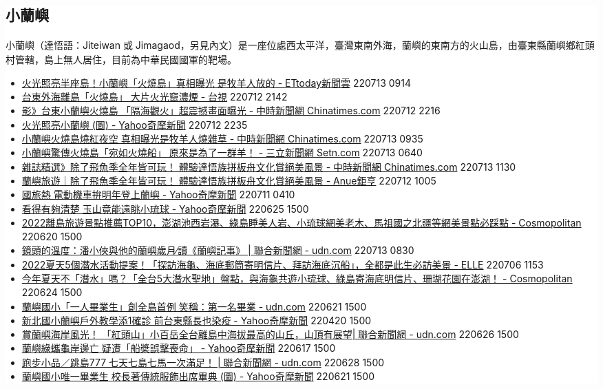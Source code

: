 ## 小蘭嶼

小蘭嶼（達悟語：Jiteiwan 或 Jimagaod，另見內文）是一座位處西太平洋，臺灣東南外海，蘭嶼的東南方的火山島，由臺東縣蘭嶼鄉紅頭村管轄，島上無人居住，目前為中華民國國軍的靶場。
- [火光照亮半座島！小蘭嶼「火燒島」真相曝光 是牧羊人放的 - ETtoday新聞雲](https://www.ettoday.net/news/20220713/2293146.htm "火光照亮半座島！小蘭嶼「火燒島」真相曝光 是牧羊人放的 - ETtoday新聞雲") 220713 0914
- [台東外海離島「火燒島」 大片火光竄濃煙 - 台視](https://news.ttv.com.tw/news/11107120006300W "台東外海離島「火燒島」 大片火光竄濃煙 - 台視") 220712 2142
- [影》台東小蘭嶼火燒島 「隔海觀火」超震撼畫面曝光 - 中時新聞網 Chinatimes.com](https://www.chinatimes.com/realtimenews/20220712005305-260402?ctrack=pc_main_recmd_p05 "影》台東小蘭嶼火燒島 「隔海觀火」超震撼畫面曝光 - 中時新聞網 Chinatimes.com") 220712 2216
- [火光照亮小蘭嶼 (圖) - Yahoo奇摩新聞](https://tw.news.yahoo.com/%E7%81%AB%E5%85%89%E7%85%A7%E4%BA%AE%E5%B0%8F%E8%98%AD%E5%B6%BC-%E5%9C%96-143523834.html "火光照亮小蘭嶼 (圖) - Yahoo奇摩新聞") 220712 2235
- [小蘭嶼火燒島燒紅夜空 真相曝光是牧羊人燒雜草 - 中時新聞網 Chinatimes.com](https://www.chinatimes.com/realtimenews/20220712005389-260402?ctrack=pc_main_recmd_p06 "小蘭嶼火燒島燒紅夜空 真相曝光是牧羊人燒雜草 - 中時新聞網 Chinatimes.com") 220713 0935
- [小蘭嶼驚傳火燒島「宛如火燒船」 原來是為了一群羊！ - 三立新聞網 Setn.com](https://www.setn.com/m/news.aspx?newsid=1144786 "小蘭嶼驚傳火燒島「宛如火燒船」 原來是為了一群羊！ - 三立新聞網 Setn.com") 220713 0640
- [雜誌精選》除了飛魚季全年皆可玩！ 體驗達悟族拼板舟文化賞絕美風景 - 中時新聞網 Chinatimes.com](https://www.chinatimes.com/realtimenews/20220713000014-260405?ctrack=pc_main_rtime_p03 "雜誌精選》除了飛魚季全年皆可玩！ 體驗達悟族拼板舟文化賞絕美風景 - 中時新聞網 Chinatimes.com") 220713 1130
- [蘭嶼旅遊｜除了飛魚季全年皆可玩！ 體驗達悟族拼板舟文化賞絕美風景 - Anue鉅亨](https://news.cnyes.com/news/id/4912214 "蘭嶼旅遊｜除了飛魚季全年皆可玩！ 體驗達悟族拼板舟文化賞絕美風景 - Anue鉅亨") 220712 1005
- [國旅熱 電動機車拚明年登上蘭嶼 - Yahoo奇摩新聞](https://tw.news.yahoo.com/%E5%9C%8B%E6%97%85%E7%86%B1-%E9%9B%BB%E5%8B%95%E6%A9%9F%E8%BB%8A%E6%8B%9A%E6%98%8E%E5%B9%B4%E7%99%BB%E4%B8%8A%E8%98%AD%E5%B6%BC-201000631.html "國旅熱 電動機車拚明年登上蘭嶼 - Yahoo奇摩新聞") 220711 0410
- [看得有夠清楚 玉山竟能遠眺小琉球 - Yahoo奇摩新聞](https://tw.news.yahoo.com/%E7%9C%8B%E5%BE%97%E6%9C%89%E5%A4%A0%E6%B8%85%E6%A5%9A-%E7%8E%89%E5%B1%B1%E7%AB%9F%E8%83%BD%E9%81%A0%E7%9C%BA%E5%B0%8F%E7%90%89%E7%90%83-051541716.html "看得有夠清楚 玉山竟能遠眺小琉球 - Yahoo奇摩新聞") 220625 1500
- [2022離島旅遊景點推薦TOP10，澎湖池西岩瀑、綠島睡美人岩、﻿小琉球網美老木、﻿馬祖國之北疆等網美景點必踩點 - Cosmopolitan](https://www.cosmopolitan.com/tw/lifestyle/travel/g40269961/taiwan-islands-20220613/ "2022離島旅遊景點推薦TOP10，澎湖池西岩瀑、綠島睡美人岩、﻿小琉球網美老木、﻿馬祖國之北疆等網美景點必踩點 - Cosmopolitan") 220620 1500
- [鏡頭的溫度：潘小俠與他的蘭嶼歲月∕讀《蘭嶼記事》 | 聯合新聞網 - udn.com](https://udn.com/news/story/12674/6444463 "鏡頭的溫度：潘小俠與他的蘭嶼歲月∕讀《蘭嶼記事》 | 聯合新聞網 - udn.com") 220713 0830
- [2022夏天5個潛水活動提案！「探訪海龜、海底郵筒寄明信片、拜訪海底沉船」，全都是此生必訪美景 - ELLE](https://www.elle.com/tw/life/travel/g40454394/2022-water-event/ "2022夏天5個潛水活動提案！「探訪海龜、海底郵筒寄明信片、拜訪海底沉船」，全都是此生必訪美景 - ELLE") 220706 1153
- [今年夏天不「潛水」嗎？「全台5大潛水聖地」盤點，與海龜共遊小琉球、綠島寄海底明信片、珊瑚花園在澎湖！ - Cosmopolitan](https://www.cosmopolitan.com/tw/lifestyle/travel/g40385672/diving-taiwan/ "今年夏天不「潛水」嗎？「全台5大潛水聖地」盤點，與海龜共遊小琉球、綠島寄海底明信片、珊瑚花園在澎湖！ - Cosmopolitan") 220624 1500
- [蘭嶼國小「一人畢業生」創全島首例 笑稱：第一名畢業 - udn.com](https://udn.com/news/story/6898/6403832 "蘭嶼國小「一人畢業生」創全島首例 笑稱：第一名畢業 - udn.com") 220621 1500
- [新北國小蘭嶼戶外教學添1確診 前台東縣長也染疫 - Yahoo奇摩新聞](https://tw.news.yahoo.com/%E6%96%B0%E5%8C%97%E5%9C%8B%E5%B0%8F%E8%98%AD%E5%B6%BC%E6%88%B6%E5%A4%96%E6%95%99%E5%AD%B8%E6%B7%BB1%E7%A2%BA%E8%A8%BA-%E5%89%8D%E5%8F%B0%E6%9D%B1%E7%B8%A3%E9%95%B7%E4%B9%9F%E6%9F%93%E7%96%AB-023518781.html "新北國小蘭嶼戶外教學添1確診 前台東縣長也染疫 - Yahoo奇摩新聞") 220420 1500
- [賞蘭嶼海岸風光！ 「紅頭山」小百岳全台離島中海拔最高的山丘，山頂有展望| 聯合新聞網 - udn.com](https://udn.com/news/story/12395/6410563 "賞蘭嶼海岸風光！ 「紅頭山」小百岳全台離島中海拔最高的山丘，山頂有展望| 聯合新聞網 - udn.com") 220626 1500
- [蘭嶼綠蠵龜岸邊亡 疑遭「船槳誤擊喪命」 - Yahoo奇摩新聞](https://tw.news.yahoo.com/%E8%98%AD%E5%B6%BC%E7%B6%A0%E8%A0%B5%E9%BE%9C%E5%B2%B8%E9%82%8A%E4%BA%A1-%E7%96%91%E9%81%AD-%E8%88%B9%E6%A7%B3%E8%AA%A4%E6%93%8A%E5%96%AA%E5%91%BD-124459849.html "蘭嶼綠蠵龜岸邊亡 疑遭「船槳誤擊喪命」 - Yahoo奇摩新聞") 220617 1500
- [跑步小品／跳島777 七天七島七馬一次滿足！ | 聯合新聞網 - udn.com](https://udn.com/news/story/7879/6419842 "跑步小品／跳島777 七天七島七馬一次滿足！ | 聯合新聞網 - udn.com") 220628 1500
- [蘭嶼國小唯一畢業生 校長著傳統服飾出席畢典 (圖) - Yahoo奇摩新聞](https://tw.news.yahoo.com/%E8%98%AD%E5%B6%BC%E5%9C%8B%E5%B0%8F%E5%94%AF-%E7%95%A2%E6%A5%AD%E7%94%9F-%E6%A0%A1%E9%95%B7%E8%91%97%E5%82%B3%E7%B5%B1%E6%9C%8D%E9%A3%BE%E5%87%BA%E5%B8%AD%E7%95%A2%E5%85%B8-%E5%9C%96-095050700.html "蘭嶼國小唯一畢業生 校長著傳統服飾出席畢典 (圖) - Yahoo奇摩新聞") 220621 1500
